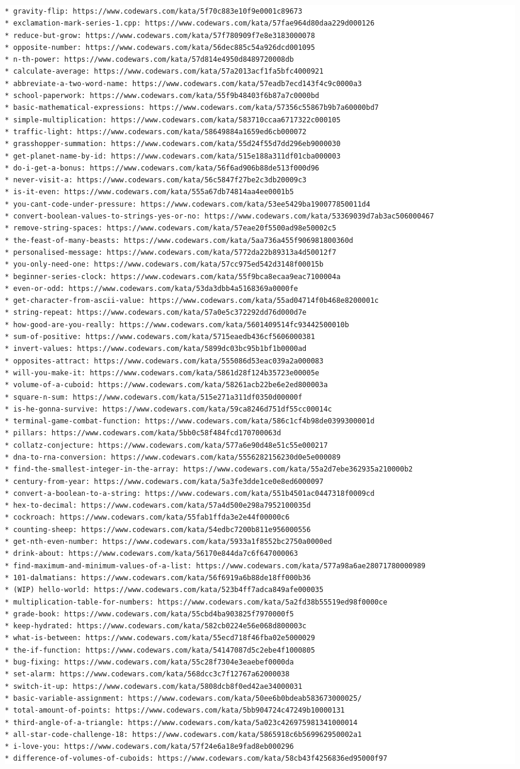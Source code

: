 	* gravity-flip: https://www.codewars.com/kata/5f70c883e10f9e0001c89673
	* exclamation-mark-series-1.cpp: https://www.codewars.com/kata/57fae964d80daa229d000126
	* reduce-but-grow: https://www.codewars.com/kata/57f780909f7e8e3183000078
	* opposite-number: https://www.codewars.com/kata/56dec885c54a926dcd001095
	* n-th-power: https://www.codewars.com/kata/57d814e4950d8489720008db
	* calculate-average: https://www.codewars.com/kata/57a2013acf1fa5bfc4000921
	* abbreviate-a-two-word-name: https://www.codewars.com/kata/57eadb7ecd143f4c9c0000a3
	* school-paperwork: https://www.codewars.com/kata/55f9b48403f6b87a7c0000bd
	* basic-mathematical-expressions: https://www.codewars.com/kata/57356c55867b9b7a60000bd7
	* simple-multiplication: https://www.codewars.com/kata/583710ccaa6717322c000105
	* traffic-light: https://www.codewars.com/kata/58649884a1659ed6cb000072
	* grasshopper-summation: https://www.codewars.com/kata/55d24f55d7dd296eb9000030
	* get-planet-name-by-id: https://www.codewars.com/kata/515e188a311df01cba000003
	* do-i-get-a-bonus: https://www.codewars.com/kata/56f6ad906b88de513f000d96
	* never-visit-a: https://www.codewars.com/kata/56c5847f27be2c3db20009c3
	* is-it-even: https://www.codewars.com/kata/555a67db74814aa4ee0001b5
	* you-cant-code-under-pressure: https://www.codewars.com/kata/53ee5429ba190077850011d4
	* convert-boolean-values-to-strings-yes-or-no: https://www.codewars.com/kata/53369039d7ab3ac506000467
	* remove-string-spaces: https://www.codewars.com/kata/57eae20f5500ad98e50002c5
	* the-feast-of-many-beasts: https://www.codewars.com/kata/5aa736a455f906981800360d
	* personalised-message: https://www.codewars.com/kata/5772da22b89313a4d50012f7
	* you-only-need-one: https://www.codewars.com/kata/57cc975ed542d3148f00015b
	* beginner-series-clock: https://www.codewars.com/kata/55f9bca8ecaa9eac7100004a
	* even-or-odd: https://www.codewars.com/kata/53da3dbb4a5168369a0000fe
	* get-character-from-ascii-value: https://www.codewars.com/kata/55ad04714f0b468e8200001c
	* string-repeat: https://www.codewars.com/kata/57a0e5c372292dd76d000d7e
	* how-good-are-you-really: https://www.codewars.com/kata/5601409514fc93442500010b
	* sum-of-positive: https://www.codewars.com/kata/5715eaedb436cf5606000381
	* invert-values: https://www.codewars.com/kata/5899dc03bc95b1bf1b0000ad
	* opposites-attract: https://www.codewars.com/kata/555086d53eac039a2a000083
	* will-you-make-it: https://www.codewars.com/kata/5861d28f124b35723e00005e
	* volume-of-a-cuboid: https://www.codewars.com/kata/58261acb22be6e2ed800003a
	* square-n-sum: https://www.codewars.com/kata/515e271a311df0350d00000f
	* is-he-gonna-survive: https://www.codewars.com/kata/59ca8246d751df55cc00014c
	* terminal-game-combat-function: https://www.codewars.com/kata/586c1cf4b98de0399300001d
	* pillars: https://www.codewars.com/kata/5bb0c58f484fcd170700063d
	* collatz-conjecture: https://www.codewars.com/kata/577a6e90d48e51c55e000217
	* dna-to-rna-conversion: https://www.codewars.com/kata/5556282156230d0e5e000089
	* find-the-smallest-integer-in-the-array: https://www.codewars.com/kata/55a2d7ebe362935a210000b2
	* century-from-year: https://www.codewars.com/kata/5a3fe3dde1ce0e8ed6000097
	* convert-a-boolean-to-a-string: https://www.codewars.com/kata/551b4501ac0447318f0009cd
	* hex-to-decimal: https://www.codewars.com/kata/57a4d500e298a7952100035d
	* cockroach: https://www.codewars.com/kata/55fab1ffda3e2e44f00000c6
	* counting-sheep: https://www.codewars.com/kata/54edbc7200b811e956000556
	* get-nth-even-number: https://www.codewars.com/kata/5933a1f8552bc2750a0000ed
	* drink-about: https://www.codewars.com/kata/56170e844da7c6f647000063
	* find-maximum-and-minimum-values-of-a-list: https://www.codewars.com/kata/577a98a6ae28071780000989
	* 101-dalmatians: https://www.codewars.com/kata/56f6919a6b88de18ff000b36
	* (WIP) hello-world: https://www.codewars.com/kata/523b4ff7adca849afe000035
	* multiplication-table-for-numbers: https://www.codewars.com/kata/5a2fd38b55519ed98f0000ce
	* grade-book: https://www.codewars.com/kata/55cbd4ba903825f7970000f5
	* keep-hydrated: https://www.codewars.com/kata/582cb0224e56e068d800003c
	* what-is-between: https://www.codewars.com/kata/55ecd718f46fba02e5000029
	* the-if-function: https://www.codewars.com/kata/54147087d5c2ebe4f1000805
	* bug-fixing: https://www.codewars.com/kata/55c28f7304e3eaebef0000da
	* set-alarm: https://www.codewars.com/kata/568dcc3c7f12767a62000038
	* switch-it-up: https://www.codewars.com/kata/5808dcb8f0ed42ae34000031
	* basic-variable-assignment: https://www.codewars.com/kata/50ee6b0bdeab583673000025/
	* total-amount-of-points: https://www.codewars.com/kata/5bb904724c47249b10000131
	* third-angle-of-a-triangle: https://www.codewars.com/kata/5a023c426975981341000014
	* all-star-code-challenge-18: https://www.codewars.com/kata/5865918c6b569962950002a1
	* i-love-you: https://www.codewars.com/kata/57f24e6a18e9fad8eb000296
	* difference-of-volumes-of-cuboids: https://www.codewars.com/kata/58cb43f4256836ed95000f97